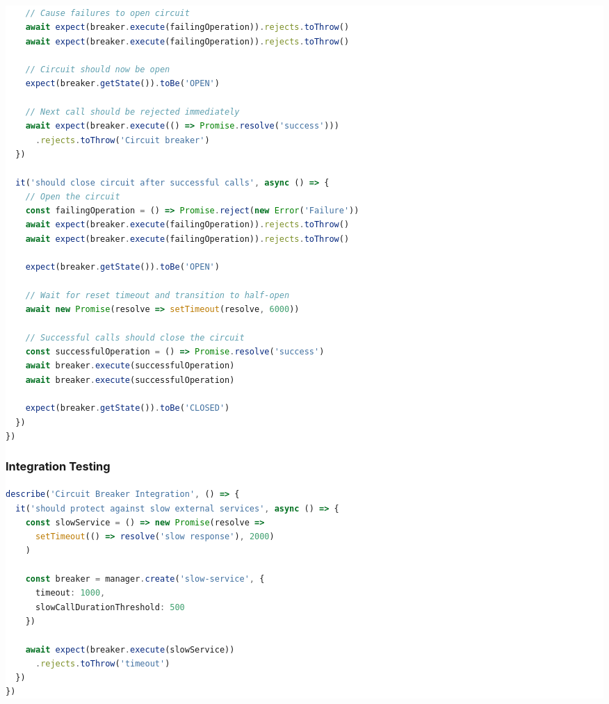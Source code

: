 ```typescript
    // Cause failures to open circuit
    await expect(breaker.execute(failingOperation)).rejects.toThrow()
    await expect(breaker.execute(failingOperation)).rejects.toThrow()

    // Circuit should now be open
    expect(breaker.getState()).toBe('OPEN')
    
    // Next call should be rejected immediately
    await expect(breaker.execute(() => Promise.resolve('success')))
      .rejects.toThrow('Circuit breaker')
  })

  it('should close circuit after successful calls', async () => {
    // Open the circuit
    const failingOperation = () => Promise.reject(new Error('Failure'))
    await expect(breaker.execute(failingOperation)).rejects.toThrow()
    await expect(breaker.execute(failingOperation)).rejects.toThrow()
    
    expect(breaker.getState()).toBe('OPEN')
    
    // Wait for reset timeout and transition to half-open
    await new Promise(resolve => setTimeout(resolve, 6000))
    
    // Successful calls should close the circuit
    const successfulOperation = () => Promise.resolve('success')
    await breaker.execute(successfulOperation)
    await breaker.execute(successfulOperation)
    
    expect(breaker.getState()).toBe('CLOSED')
  })
})
```

### Integration Testing

```typescript
describe('Circuit Breaker Integration', () => {
  it('should protect against slow external services', async () => {
    const slowService = () => new Promise(resolve => 
      setTimeout(() => resolve('slow response'), 2000)
    )

    const breaker = manager.create('slow-service', {
      timeout: 1000,
      slowCallDurationThreshold: 500
    })

    await expect(breaker.execute(slowService))
      .rejects.toThrow('timeout')
  })
})
```
